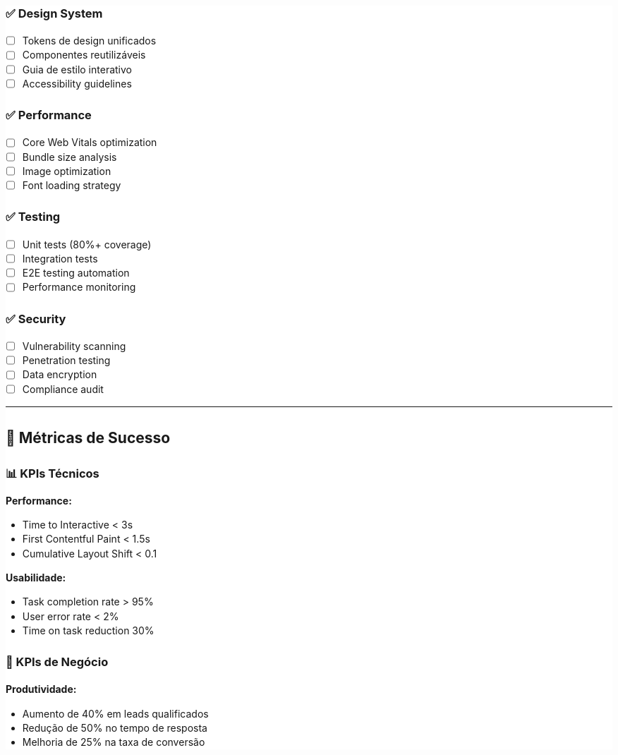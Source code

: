 ### ✅ Design System

- [ ] Tokens de design unificados
- [ ] Componentes reutilizáveis
- [ ] Guia de estilo interativo
- [ ] Accessibility guidelines

### ✅ Performance

- [ ] Core Web Vitals optimization
- [ ] Bundle size analysis
- [ ] Image optimization
- [ ] Font loading strategy

### ✅ Testing

- [ ] Unit tests (80%+ coverage)
- [ ] Integration tests
- [ ] E2E testing automation
- [ ] Performance monitoring

### ✅ Security

- [ ] Vulnerability scanning
- [ ] Penetration testing
- [ ] Data encryption
- [ ] Compliance audit

---

## 🎯 Métricas de Sucesso

### 📊 KPIs Técnicos

**Performance:**

- Time to Interactive < 3s
- First Contentful Paint < 1.5s
- Cumulative Layout Shift < 0.1

**Usabilidade:**

- Task completion rate > 95%
- User error rate < 2%
- Time on task reduction 30%

### 💼 KPIs de Negócio

**Produtividade:**

- Aumento de 40% em leads qualificados
- Redução de 50% no tempo de resposta
- Melhoria de 25% na taxa de conversão
